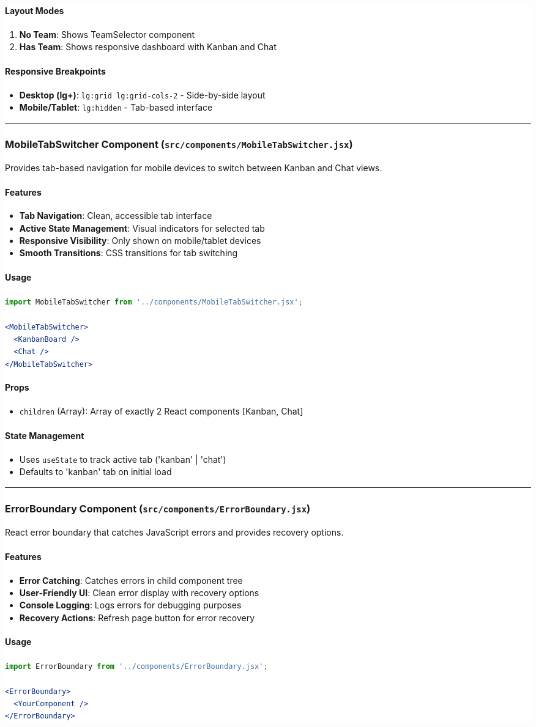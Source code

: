 #### Layout Modes
1. **No Team**: Shows TeamSelector component
2. **Has Team**: Shows responsive dashboard with Kanban and Chat

#### Responsive Breakpoints
- **Desktop (lg+)**: `lg:grid lg:grid-cols-2` - Side-by-side layout
- **Mobile/Tablet**: `lg:hidden` - Tab-based interface

---

### MobileTabSwitcher Component (`src/components/MobileTabSwitcher.jsx`)

Provides tab-based navigation for mobile devices to switch between Kanban and Chat views.

#### Features
- **Tab Navigation**: Clean, accessible tab interface
- **Active State Management**: Visual indicators for selected tab
- **Responsive Visibility**: Only shown on mobile/tablet devices
- **Smooth Transitions**: CSS transitions for tab switching

#### Usage
```jsx
import MobileTabSwitcher from '../components/MobileTabSwitcher.jsx';

<MobileTabSwitcher>
  <KanbanBoard />
  <Chat />
</MobileTabSwitcher>
```

#### Props
- `children` (Array): Array of exactly 2 React components [Kanban, Chat]

#### State Management
- Uses `useState` to track active tab ('kanban' | 'chat')
- Defaults to 'kanban' tab on initial load

---

### ErrorBoundary Component (`src/components/ErrorBoundary.jsx`)

React error boundary that catches JavaScript errors and provides recovery options.

#### Features
- **Error Catching**: Catches errors in child component tree
- **User-Friendly UI**: Clean error display with recovery options
- **Console Logging**: Logs errors for debugging purposes
- **Recovery Actions**: Refresh page button for error recovery

#### Usage
```jsx
import ErrorBoundary from '../components/ErrorBoundary.jsx';

<ErrorBoundary>
  <YourComponent />
</ErrorBoundary>
```
